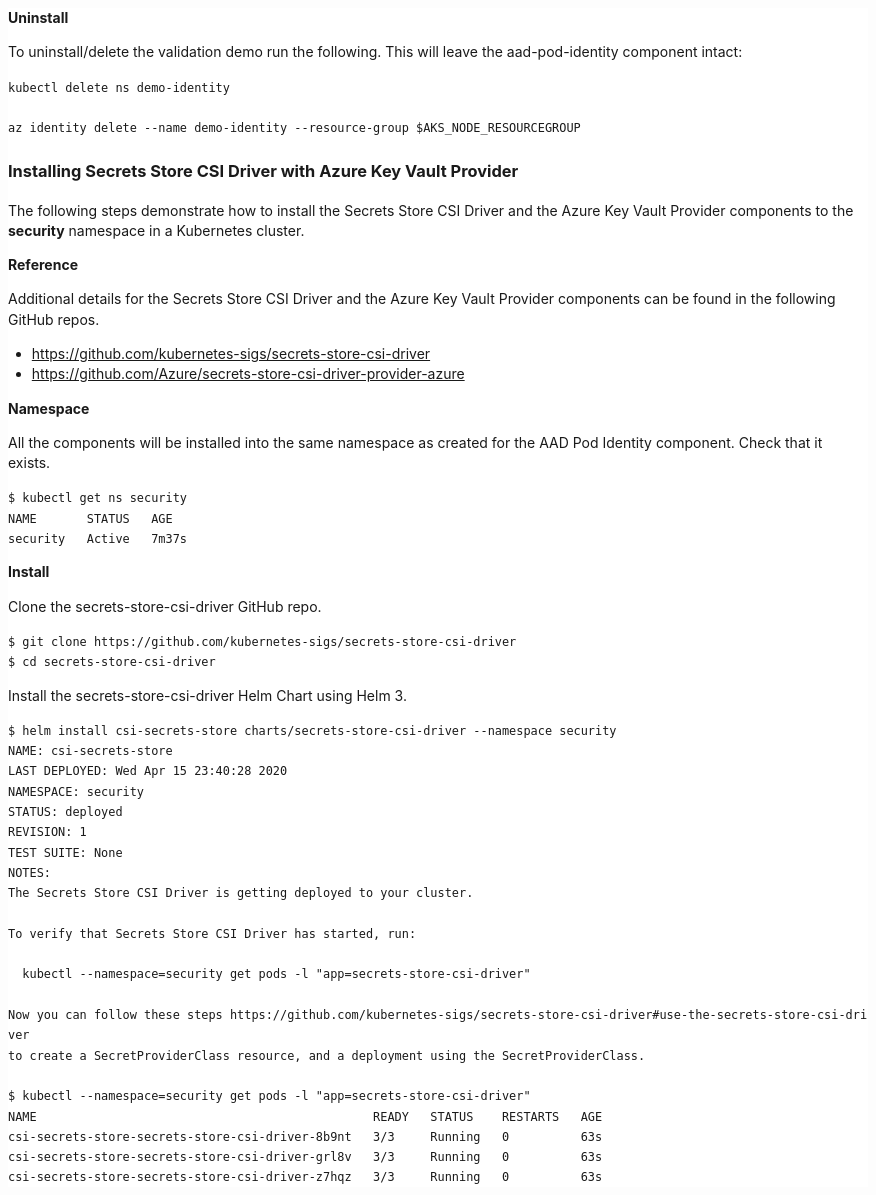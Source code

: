 **Uninstall**

To uninstall/delete the validation demo run the following. This will leave the aad-pod-identity component intact:

```
kubectl delete ns demo-identity

az identity delete --name demo-identity --resource-group $AKS_NODE_RESOURCEGROUP
```

### Installing Secrets Store CSI Driver with Azure Key Vault Provider

The following steps demonstrate how to install the Secrets Store CSI Driver and the Azure Key Vault Provider components to the **security** namespace in a Kubernetes cluster.

**Reference**

Additional details for the Secrets Store CSI Driver and the Azure Key Vault Provider components can be found in the following GitHub repos.

- https://github.com/kubernetes-sigs/secrets-store-csi-driver
- https://github.com/Azure/secrets-store-csi-driver-provider-azure

**Namespace**

All the components will be installed into the same namespace as created for the AAD Pod Identity component. Check that it exists.

```
$ kubectl get ns security
NAME       STATUS   AGE
security   Active   7m37s
```

**Install**

Clone the secrets-store-csi-driver GitHub repo.

```
$ git clone https://github.com/kubernetes-sigs/secrets-store-csi-driver
$ cd secrets-store-csi-driver
```

Install the secrets-store-csi-driver Helm Chart using Helm 3.

```
$ helm install csi-secrets-store charts/secrets-store-csi-driver --namespace security
NAME: csi-secrets-store
LAST DEPLOYED: Wed Apr 15 23:40:28 2020
NAMESPACE: security
STATUS: deployed
REVISION: 1
TEST SUITE: None
NOTES:
The Secrets Store CSI Driver is getting deployed to your cluster.

To verify that Secrets Store CSI Driver has started, run:

  kubectl --namespace=security get pods -l "app=secrets-store-csi-driver"

Now you can follow these steps https://github.com/kubernetes-sigs/secrets-store-csi-driver#use-the-secrets-store-csi-driver
to create a SecretProviderClass resource, and a deployment using the SecretProviderClass.

$ kubectl --namespace=security get pods -l "app=secrets-store-csi-driver"
NAME                                               READY   STATUS    RESTARTS   AGE
csi-secrets-store-secrets-store-csi-driver-8b9nt   3/3     Running   0          63s
csi-secrets-store-secrets-store-csi-driver-grl8v   3/3     Running   0          63s
csi-secrets-store-secrets-store-csi-driver-z7hqz   3/3     Running   0          63s
```